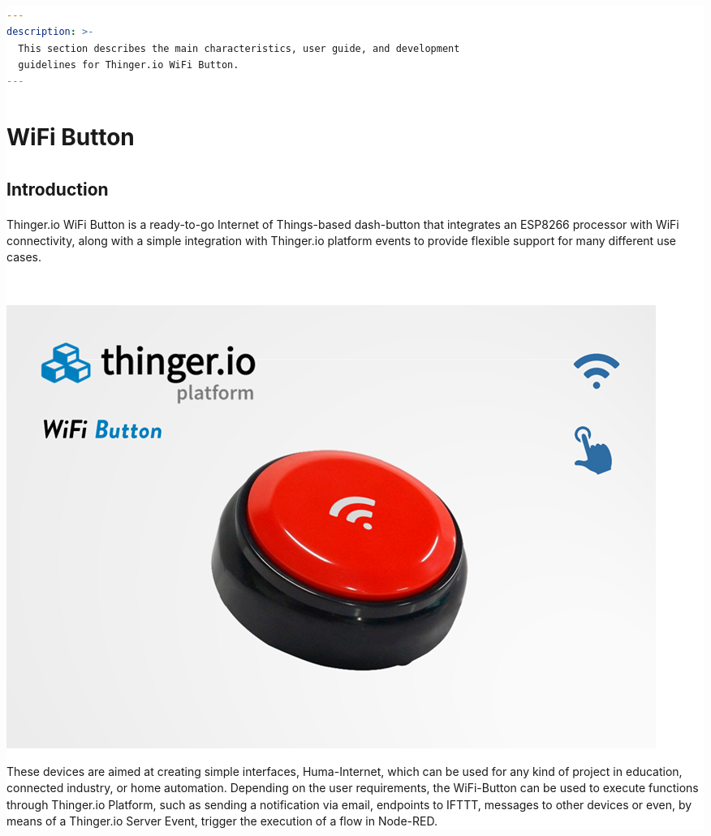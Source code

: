 ```yaml
---
description: >-
  This section describes the main characteristics, user guide, and development
  guidelines for Thinger.io WiFi Button.
---
```


# WiFi Button


Introduction
------------


Thinger.io WiFi Button is a ready-to-go Internet of Things-based dash-button that integrates an ESP8266 processor with WiFi connectivity, along with a simple integration with Thinger.io platform events to provide flexible support for many different use cases.&#x20;

<figure><img src="../../.gitbook/assets/https%3A%2F%2Ffiles.png" alt="" width="563"><figcaption></figcaption></figure>

![](<../../.gitbook/assets/image (106) (1).png>)

These devices are aimed at creating simple interfaces, Huma-Internet, which can be used for any kind of project in education, connected industry, or home automation. Depending on the user requirements, the WiFi-Button can be used to execute functions through Thinger.io Platform, such as sending a notification via email, endpoints to IFTTT, messages to other devices or even, by means of a Thinger.io Server Event, trigger the execution of a flow in Node-RED.
